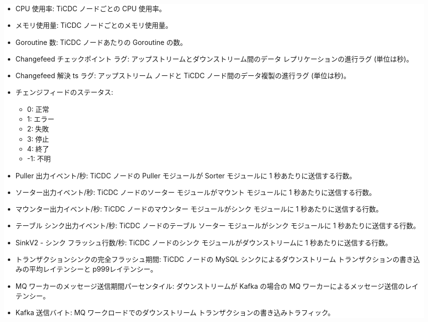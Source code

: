 -   CPU 使用率: TiCDC ノードごとの CPU 使用率。
-   メモリ使用量: TiCDC ノードごとのメモリ使用量。
-   Goroutine 数: TiCDC ノードあたりの Goroutine の数。
-   Changefeed チェックポイント ラグ: アップストリームとダウンストリーム間のデータ レプリケーションの進行ラグ (単位は秒)。
-   Changefeed 解決 ts ラグ: アップストリーム ノードと TiCDC ノード間のデータ複製の進行ラグ (単位は秒)。
-   チェンジフィードのステータス:

    -   0: 正常
    -   1: エラー
    -   2: 失敗
    -   3: 停止
    -   4: 終了
    -   -1: 不明
-   Puller 出力イベント/秒: TiCDC ノードの Puller モジュールが Sorter モジュールに 1 秒あたりに送信する行数。
-   ソーター出力イベント/秒: TiCDC ノードのソーター モジュールがマウント モジュールに 1 秒あたりに送信する行数。
-   マウンター出力イベント/秒: TiCDC ノードのマウンター モジュールがシンク モジュールに 1 秒あたりに送信する行数。
-   テーブル シンク出力イベント/秒: TiCDC ノードのテーブル ソーター モジュールがシンク モジュールに 1 秒あたりに送信する行数。
-   SinkV2 - シンク フラッシュ行数/秒: TiCDC ノードのシンク モジュールがダウンストリームに 1 秒あたりに送信する行数。
-   トランザクションシンクの完全フラッシュ期間: TiCDC ノードの MySQL シンクによるダウンストリーム トランザクションの書き込みの平均レイテンシーと p999レイテンシー。
-   MQ ワーカーのメッセージ送信期間パーセンタイル: ダウンストリームが Kafka の場合の MQ ワーカーによるメッセージ送信のレイテンシー。
-   Kafka 送信バイト: MQ ワークロードでのダウンストリーム トランザクションの書き込みトラフィック。
